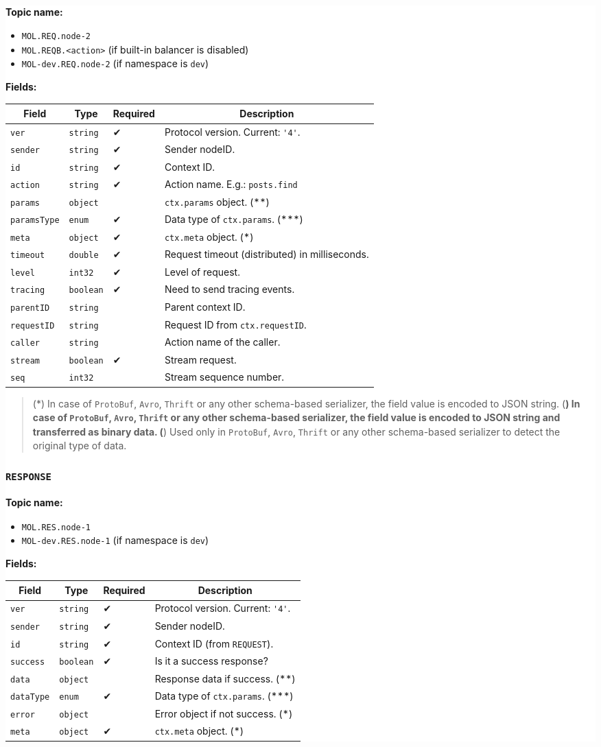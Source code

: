 **Topic name:**
- `MOL.REQ.node-2`
- `MOL.REQB.<action>` (if built-in balancer is disabled)
- `MOL-dev.REQ.node-2` (if namespace is `dev`)

**Fields:**

| Field | Type | Required | Description |
| ----- | ---- | -------- | ----------- |
| `ver` | `string` | ✔ | Protocol version. Current: `'4'`. |
| `sender` | `string` | ✔ | Sender nodeID. |
| `id` | `string` | ✔ | Context ID. |
| `action` | `string` | ✔ | Action name. E.g.: `posts.find` |
| `params` | `object` |   | `ctx.params` object. (**) |
| `paramsType` | `enum` | ✔ | Data type of `ctx.params`. (***) |
| `meta` | `object` | ✔ | `ctx.meta` object. (*) |
| `timeout` | `double` | ✔ | Request timeout (distributed) in milliseconds. |
| `level` | `int32` | ✔ | Level of request. |
| `tracing` | `boolean` | ✔ | Need to send tracing events. |
| `parentID` | `string` |  | Parent context ID. |
| `requestID` | `string` |  | Request ID from `ctx.requestID`. |
| `caller` | `string` |  | Action name of the caller. |
| `stream` | `boolean` | ✔ | Stream request. |
| `seq` | `int32` |   | Stream sequence number. |

> (*) In case of `ProtoBuf`, `Avro`, `Thrift` or any other schema-based serializer, the field value is encoded to JSON string.
> (**) In case of `ProtoBuf`, `Avro`, `Thrift` or any other schema-based serializer, the field value is encoded to JSON string and transferred as binary data.
> (**) Used only in `ProtoBuf`, `Avro`, `Thrift` or any other schema-based serializer to detect the original type of data.

### `RESPONSE`

**Topic name:**
- `MOL.RES.node-1`
- `MOL-dev.RES.node-1` (if namespace is `dev`)

**Fields:**

| Field | Type | Required | Description |
| ----- | ---- | -------- | ----------- |
| `ver` | `string` | ✔ | Protocol version. Current: `'4'`. |
| `sender` | `string` | ✔ | Sender nodeID. |
| `id` | `string` | ✔ | Context ID (from `REQUEST`). |
| `success` | `boolean` | ✔ | Is it a success response? |
| `data` | `object` |  | Response data if success. (**) |
| `dataType` | `enum` | ✔ | Data type of `ctx.params`. (***) |
| `error` | `object` |  | Error object if not success. (*) |
| `meta` | `object` | ✔ | `ctx.meta` object. (*) |